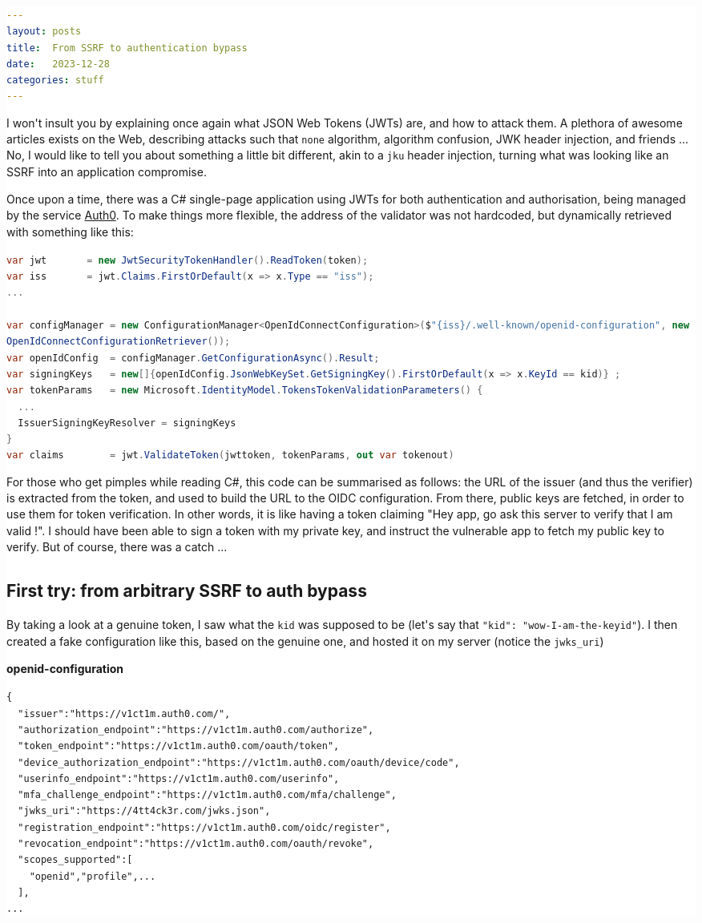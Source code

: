 ```yaml
---
layout: posts
title:  From SSRF to authentication bypass
date:   2023-12-28
categories: stuff
---
```


I won't insult you by explaining once again what JSON Web Tokens (JWTs) are, and how to attack them. A plethora of awesome articles exists on the Web, describing attacks such that `none` algorithm, algorithm confusion, JWK header injection, and friends ... No, I would like to tell you about something a little bit different, akin to a `jku` header injection, turning what was looking like an SSRF into an application compromise. 

Once upon a time, there was a C# single-page application using JWTs for both authentication and authorisation, being managed by the service [Auth0](https://auth0.com/). To make things more flexible, the address of the validator was not hardcoded, but dynamically retrieved with something like this:


```csharp
var jwt       = new JwtSecurityTokenHandler().ReadToken(token);
var iss       = jwt.Claims.FirstOrDefault(x => x.Type == "iss");
...

var configManager = new ConfigurationManager<OpenIdConnectConfiguration>($"{iss}/.well-known/openid-configuration", new OpenIdConnectConfigurationRetriever());
var openIdConfig  = configManager.GetConfigurationAsync().Result;
var signingKeys   = new[]{openIdConfig.JsonWebKeySet.GetSigningKey().FirstOrDefault(x => x.KeyId == kid)} ;
var tokenParams   = new Microsoft.IdentityModel.TokensTokenValidationParameters() {
  ...
  IssuerSigningKeyResolver = signingKeys
}
var claims        = jwt.ValidateToken(jwttoken, tokenParams, out var tokenout)
```

For those who get pimples while reading C#, this code can be summarised as follows: the URL of the issuer (and thus the verifier) is extracted from the token, and used to build the URL to the OIDC configuration. From there, public keys are fetched, in order to use them for token verification. In other words, it is like having a token claiming "Hey app, go ask this server to verify that I am valid !". I should have been able to sign a token with my private key, and instruct the vulnerable app to fetch my public key to verify. But of course, there was a catch ...

## First try: from arbitrary SSRF to auth bypass

By taking a look at a genuine token, I saw what the `kid` was supposed to be (let's say that `"kid": "wow-I-am-the-keyid"`). I then created a fake configuration like this, based on the genuine one, and hosted it on my server (notice the `jwks_uri`)

**openid-configuration**

```
{
  "issuer":"https://v1ct1m.auth0.com/",
  "authorization_endpoint":"https://v1ct1m.auth0.com/authorize",
  "token_endpoint":"https://v1ct1m.auth0.com/oauth/token",
  "device_authorization_endpoint":"https://v1ct1m.auth0.com/oauth/device/code",
  "userinfo_endpoint":"https://v1ct1m.auth0.com/userinfo",
  "mfa_challenge_endpoint":"https://v1ct1m.auth0.com/mfa/challenge",
  "jwks_uri":"https://4tt4ck3r.com/jwks.json",
  "registration_endpoint":"https://v1ct1m.auth0.com/oidc/register",
  "revocation_endpoint":"https://v1ct1m.auth0.com/oauth/revoke",
  "scopes_supported":[
    "openid","profile",...
  ],
...
```
